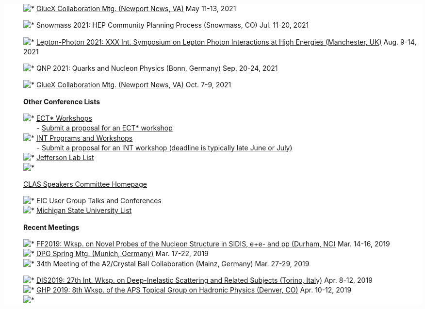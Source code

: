 <DD> <IMG ALT="*" SRC="http://cnr2.kent.edu/image/blueball.gif">
<a href="https://halldweb.jlab.org/wiki/index.php/GlueX-Collaboration-Meetings#Planned_Meetings_in_2021">GlueX Collaboration Mtg. (Newport News, VA)</a> May 11-13, 2021<p>
<DD> <IMG ALT="*" SRC="http://cnr2.kent.edu/image/blueball.gif">
Snowmass 2021: HEP Community Planning Process (Snowmass, CO) Jul. 11-20, 2021<p>
<DD> <IMG ALT="*" SRC="http://cnr2.kent.edu/image/blueball.gif">
<a href="https://www.leptonphoton2021.org/">Lepton-Photon 2021: XXX Int. Symposium on Lepton Photon Interactions at High Energies (Manchester, UK)</a> Aug. 9-14, 2021<p>
<DD> <IMG ALT="*" SRC="http://cnr2.kent.edu/image/blueball.gif">
QNP 2021: Quarks and Nucleon Physics (Bonn, Germany) Sep. 20-24, 2021<p>
<DD> <IMG ALT="*" SRC="http://cnr2.kent.edu/image/blueball.gif">
<a href="https://halldweb.jlab.org/wiki/index.php/GlueX-Collaboration-Meetings#Planned_Meetings_in_2021">GlueX Collaboration Mtg. (Newport News, VA)</a> Oct. 7-9, 2021<p>

<DD><b>Other Conference Lists</b><p>

<DD> <IMG ALT="*" SRC="http://cnr2.kent.edu/image/blueball.gif">
<a href="http://www.ectstar.eu/this-year/activities/taxonomy/term/21">ECT* Workshops</a> 
<DD>&nbsp;&nbsp;&nbsp;&nbsp;&nbsp;&nbsp; -
<a href="http://www.ectstar.eu/node/122">Submit a proposal for an ECT* workshop</a> 
<DD> <IMG ALT="*" SRC="http://cnr2.kent.edu/image/blueball.gif">
<a href="http://www.int.washington.edu/PROGRAMS/programs_all.html">INT Programs and Workshops</a> 
<DD>&nbsp;&nbsp;&nbsp;&nbsp;&nbsp;&nbsp; -
<a href="http://www.int.washington.edu/instructions.html">Submit a proposal for an INT workshop  (deadline is typically late June or July)</a> 
<DD> <IMG ALT="*" SRC="http://cnr2.kent.edu/image/blueball.gif">
<a href="http://conferences.jlab.org/">Jefferson Lab List</a> 
<DD> <IMG ALT="*" SRC="http://cnr2.kent.edu/image/blueball.gif">
 
<a href="http://clasweb.jlab.org/csc/wiki/index.php/Main_Page#tab=Overview">CLAS Speakers Committee Homepage</a> 

<DD> <IMG ALT="*" SRC="http://cnr2.kent.edu/image/blueball.gif">
<a href="http://eicug.org/web/events/upcoming">EIC User Group Talks and Conferences</a> 
<DD> <IMG ALT="*" SRC="http://cnr2.kent.edu/image/blueball.gif">
<a href="http://groups.nscl.msu.edu/nscl_library/confer/confer.htm">Michigan State University List</a> 
<p>

<DD><b>Recent Meetings</b><p>

<DD> <IMG ALT="*" SRC="http://cnr2.kent.edu/image/blueball.gif">
<a href="https://sites.duke.edu/ff2019/">FF2019: Wksp. on Novel Probes of the Nucleon Structure in SIDIS, e+e- and pp (Durham, NC)</a> Mar. 14-16, 2019
<DD> <IMG ALT="*" SRC="http://cnr2.kent.edu/image/blueball.gif">
<a href="http://muenchen19.dpg-tagungen.de/index.html?set_language=en&cl=en">DPG Spring Mtg. (Munich, Germany)</a> Mar. 17-22, 2019
<DD> <IMG ALT="*" SRC="http://cnr2.kent.edu/image/blueball.gif">
34th Meeting of the A2/Crystal Ball Collaboration (Mainz, Germany) Mar. 27-29, 2019<p>
<DD> <IMG ALT="*" SRC="http://cnr2.kent.edu/image/blueball.gif">
<a href="https://indico.cern.ch/event/749003/">DIS2019: 27th Int. Wksp. on Deep-Inelastic Scattering and Related Subjects (Torino, Italy)</a> Apr. 8-12, 2019<br>
<DD> <IMG ALT="*" SRC="http://cnr2.kent.edu/image/blueball.gif">
<a href="https://www.jlab.org/indico/event/282/">GHP 2019: 8th Wksp. of the APS Topical Group on Hadronic Physics (Denver, CO)</a> Apr. 10-12, 2019<br>
<DD> <IMG ALT="*" SRC="http://cnr2.kent.edu/image/blueball.gif">